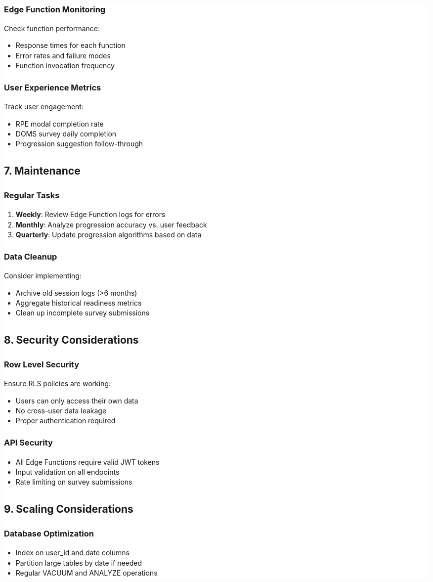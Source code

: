 ### Edge Function Monitoring

Check function performance:
- Response times for each function
- Error rates and failure modes
- Function invocation frequency

### User Experience Metrics

Track user engagement:
- RPE modal completion rate
- DOMS survey daily completion
- Progression suggestion follow-through

## 7. Maintenance

### Regular Tasks

1. **Weekly**: Review Edge Function logs for errors
2. **Monthly**: Analyze progression accuracy vs. user feedback
3. **Quarterly**: Update progression algorithms based on data

### Data Cleanup

Consider implementing:
- Archive old session logs (>6 months)
- Aggregate historical readiness metrics
- Clean up incomplete survey submissions

## 8. Security Considerations

### Row Level Security

Ensure RLS policies are working:
- Users can only access their own data
- No cross-user data leakage
- Proper authentication required

### API Security

- All Edge Functions require valid JWT tokens
- Input validation on all endpoints
- Rate limiting on survey submissions

## 9. Scaling Considerations

### Database Optimization

- Index on user_id and date columns
- Partition large tables by date if needed
- Regular VACUUM and ANALYZE operations
